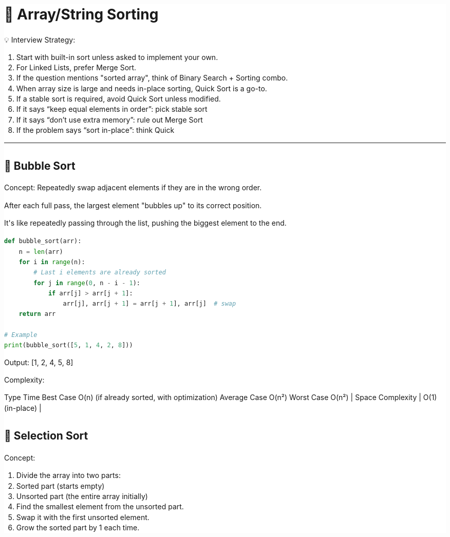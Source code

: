 # 🧠 Array/String Sorting

💡 Interview Strategy:
1) Start with built-in sort unless asked to implement your own.
2) For Linked Lists, prefer Merge Sort.
3) If the question mentions "sorted array", think of Binary Search + Sorting combo.
4) When array size is large and needs in-place sorting, Quick Sort is a go-to.
5) If a stable sort is required, avoid Quick Sort unless modified.
6) If it says “keep equal elements in order”: pick stable sort
7) If it says “don’t use extra memory”: rule out Merge Sort
8) If the problem says “sort in-place”: think Quick

---

## 🫧 Bubble Sort
Concept:
Repeatedly swap adjacent elements if they are in the wrong order.

After each full pass, the largest element "bubbles up" to its correct position.

It's like repeatedly passing through the list, pushing the biggest element to the end.

```python
def bubble_sort(arr):
    n = len(arr)
    for i in range(n):
        # Last i elements are already sorted
        for j in range(0, n - i - 1):
            if arr[j] > arr[j + 1]:
                arr[j], arr[j + 1] = arr[j + 1], arr[j]  # swap
    return arr

# Example
print(bubble_sort([5, 1, 4, 2, 8]))

```
Output: [1, 2, 4, 5, 8]

Complexity:

Type	Time
Best Case	O(n) (if already sorted, with optimization)
Average Case	O(n²)
Worst Case	O(n²)
| Space Complexity | O(1) (in-place) |


## 🎯 Selection Sort
Concept:
1. Divide the array into two parts:
2. Sorted part (starts empty)
3. Unsorted part (the entire array initially)
4. Find the smallest element from the unsorted part.
5. Swap it with the first unsorted element.
6. Grow the sorted part by 1 each time.
